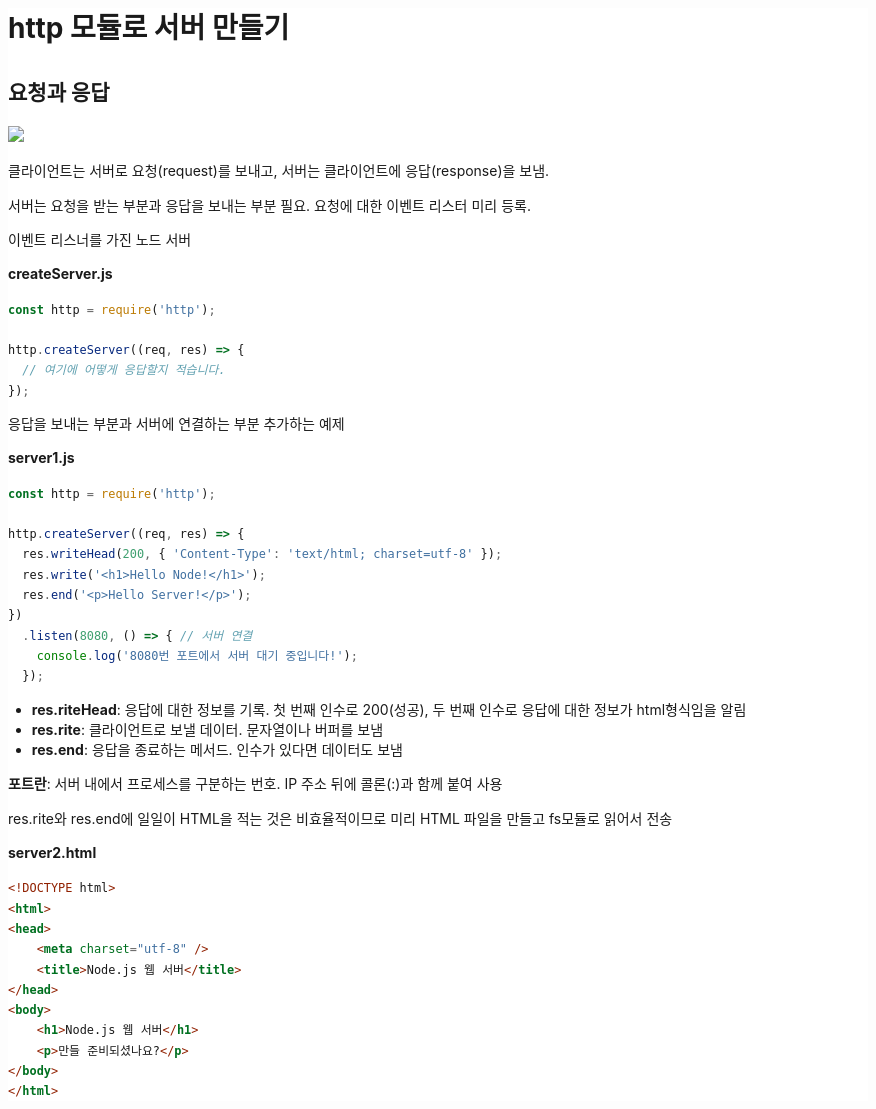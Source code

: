 # http 모듈로 서버 만들기

## 요청과 응답

<img src="https://thebook.io/img/080229/170.jpg" width="60%">

클라이언트는 서버로 요청(request)를 보내고, 서버는 클라이언트에 응답(response)을 보냄.

서버는 요청을 받는 부분과 응답을 보내는 부분 필요. 요청에 대한 이벤트 리스터 미리 등록.

이벤트 리스너를 가진 노드 서버

**createServer.js**

```javascript
const http = require('http');

http.createServer((req, res) => {
  // 여기에 어떻게 응답할지 적습니다.
});
```



응답을 보내는 부분과 서버에 연결하는 부분 추가하는 예제

**server1.js**

```javascript
const http = require('http');

http.createServer((req, res) => {
  res.writeHead(200, { 'Content-Type': 'text/html; charset=utf-8' });
  res.write('<h1>Hello Node!</h1>');
  res.end('<p>Hello Server!</p>');
})
  .listen(8080, () => { // 서버 연결
    console.log('8080번 포트에서 서버 대기 중입니다!');
  });
```

- **res.riteHead**: 응답에 대한 정보를 기록. 첫 번째 인수로 200(성공), 두 번째 인수로 응답에 대한 정보가 html형식임을 알림
- **res.rite**: 클라이언트로 보낼 데이터. 문자열이나 버퍼를 보냄
- **res.end**: 응답을 종료하는 메서드. 인수가 있다면 데이터도 보냄

**포트란**: 서버 내에서 프로세스를 구분하는 번호. IP 주소 뒤에 콜론(:)과 함께 붙여 사용



res.rite와 res.end에 일일이 HTML을 적는 것은 비효율적이므로 미리 HTML 파일을 만들고 fs모듈로 읽어서 전송



**server2.html**

```html
<!DOCTYPE html>
<html>
<head>
    <meta charset="utf-8" />
    <title>Node.js 웹 서버</title>
</head>
<body>
    <h1>Node.js 웹 서버</h1>
    <p>만들 준비되셨나요?</p>
</body>
</html>
```
